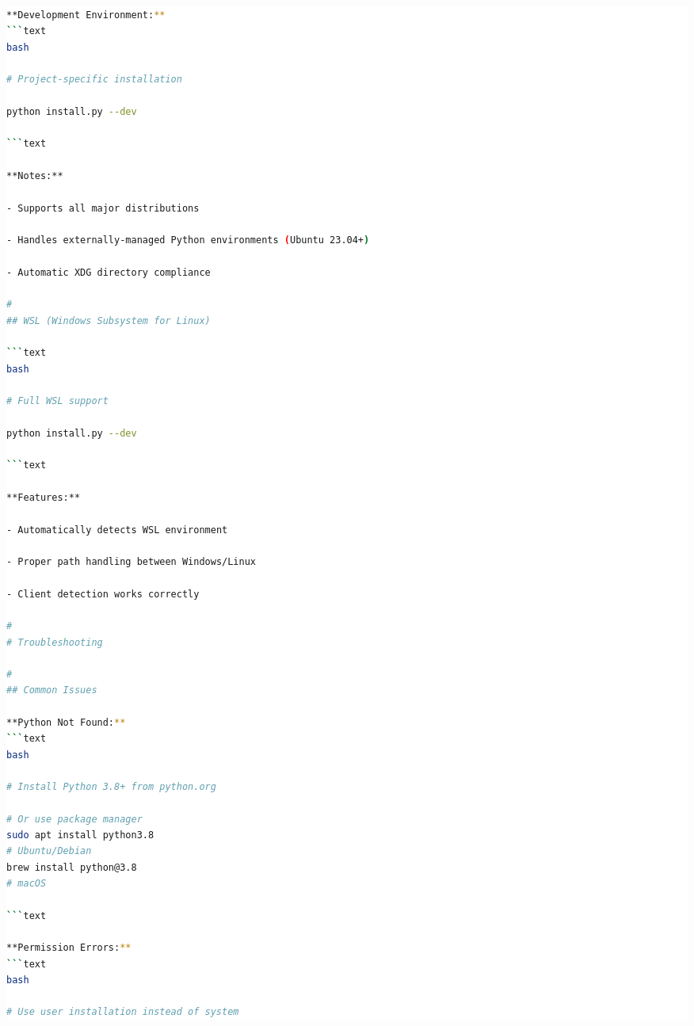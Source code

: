 ```bash
**Development Environment:**
```text
bash

# Project-specific installation

python install.py --dev

```text

**Notes:**

- Supports all major distributions

- Handles externally-managed Python environments (Ubuntu 23.04+)

- Automatic XDG directory compliance

#
## WSL (Windows Subsystem for Linux)

```text
bash

# Full WSL support

python install.py --dev

```text

**Features:**

- Automatically detects WSL environment

- Proper path handling between Windows/Linux

- Client detection works correctly

#
# Troubleshooting

#
## Common Issues

**Python Not Found:**
```text
bash

# Install Python 3.8+ from python.org

# Or use package manager
sudo apt install python3.8  
# Ubuntu/Debian
brew install python@3.8     
# macOS

```text

**Permission Errors:**
```text
bash

# Use user installation instead of system

```